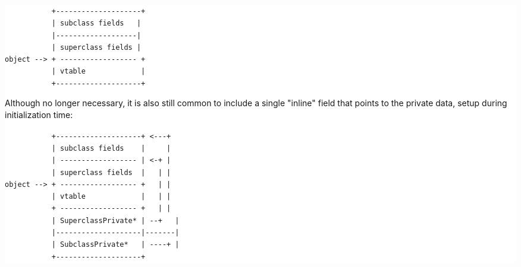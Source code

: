 ```
           +--------------------+
           | subclass fields   |
           |-------------------|
           | superclass fields |
object --> + ------------------ +
           | vtable             |
           +--------------------+
```

Although no longer necessary, it is also still common to include a
single "inline" field that points to the private data, setup during
initialization time:

```
           +--------------------+ <---+
           | subclass fields    |     |
           | ------------------ | <-+ |
           | superclass fields  |   | |
object --> + ------------------ +   | |
           | vtable             |   | |
           + ------------------ +   | |
           | SuperclassPrivate* | --+   |
           |--------------------|-------|
           | SubclassPrivate*   | ----+ |
           +--------------------+
```
